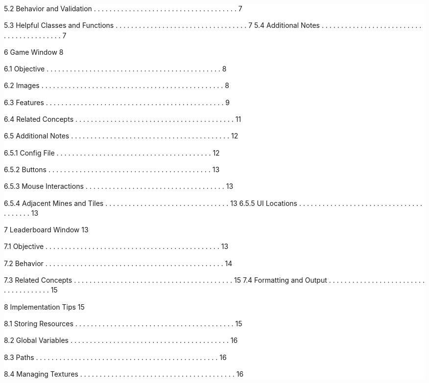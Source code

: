 5.2 Behavior and Validation . . . . . . . . . . . . . . . . . . . . . . . . . . . . . . . . . . . . . 7

5.3 Helpful Classes and Functions . . . . . . . . . . . . . . . . . . . . . . . . . . . . . . . . . . 7 5.4 Additional Notes . . . . . . . . . . . . . . . . . . . . . . . . . . . . . . . . . . . . . . . . . 7

6 Game Window 8

6.1 Objective . . . . . . . . . . . . . . . . . . . . . . . . . . . . . . . . . . . . . . . . . . . . . 8

6.2 Images . . . . . . . . . . . . . . . . . . . . . . . . . . . . . . . . . . . . . . . . . . . . . . . 8

6.3 Features . . . . . . . . . . . . . . . . . . . . . . . . . . . . . . . . . . . . . . . . . . . . . . 9

6.4 Related Concepts . . . . . . . . . . . . . . . . . . . . . . . . . . . . . . . . . . . . . . . . . 11

6.5 Additional Notes . . . . . . . . . . . . . . . . . . . . . . . . . . . . . . . . . . . . . . . . . 12

6.5.1 Config File . . . . . . . . . . . . . . . . . . . . . . . . . . . . . . . . . . . . . . . . 12

6.5.2 Buttons . . . . . . . . . . . . . . . . . . . . . . . . . . . . . . . . . . . . . . . . . . 13

6.5.3 Mouse Interactions . . . . . . . . . . . . . . . . . . . . . . . . . . . . . . . . . . . . 13

6.5.4 Adjacent Mines and Tiles . . . . . . . . . . . . . . . . . . . . . . . . . . . . . . . . 13 6.5.5 UI Locations . . . . . . . . . . . . . . . . . . . . . . . . . . . . . . . . . . . . . . . 13

7 Leaderboard Window 13

7.1 Objective . . . . . . . . . . . . . . . . . . . . . . . . . . . . . . . . . . . . . . . . . . . . . 13

7.2 Behavior . . . . . . . . . . . . . . . . . . . . . . . . . . . . . . . . . . . . . . . . . . . . . . 14

7.3 Related Concepts . . . . . . . . . . . . . . . . . . . . . . . . . . . . . . . . . . . . . . . . . 15 7.4 Formatting and Output . . . . . . . . . . . . . . . . . . . . . . . . . . . . . . . . . . . . . 15

8 Implementation Tips 15

8.1 Storing Resources . . . . . . . . . . . . . . . . . . . . . . . . . . . . . . . . . . . . . . . . . 15

8.2 Global Variables . . . . . . . . . . . . . . . . . . . . . . . . . . . . . . . . . . . . . . . . . 16

8.3 Paths . . . . . . . . . . . . . . . . . . . . . . . . . . . . . . . . . . . . . . . . . . . . . . . 16

8.4 Managing Textures . . . . . . . . . . . . . . . . . . . . . . . . . . . . . . . . . . . . . . . . 16
